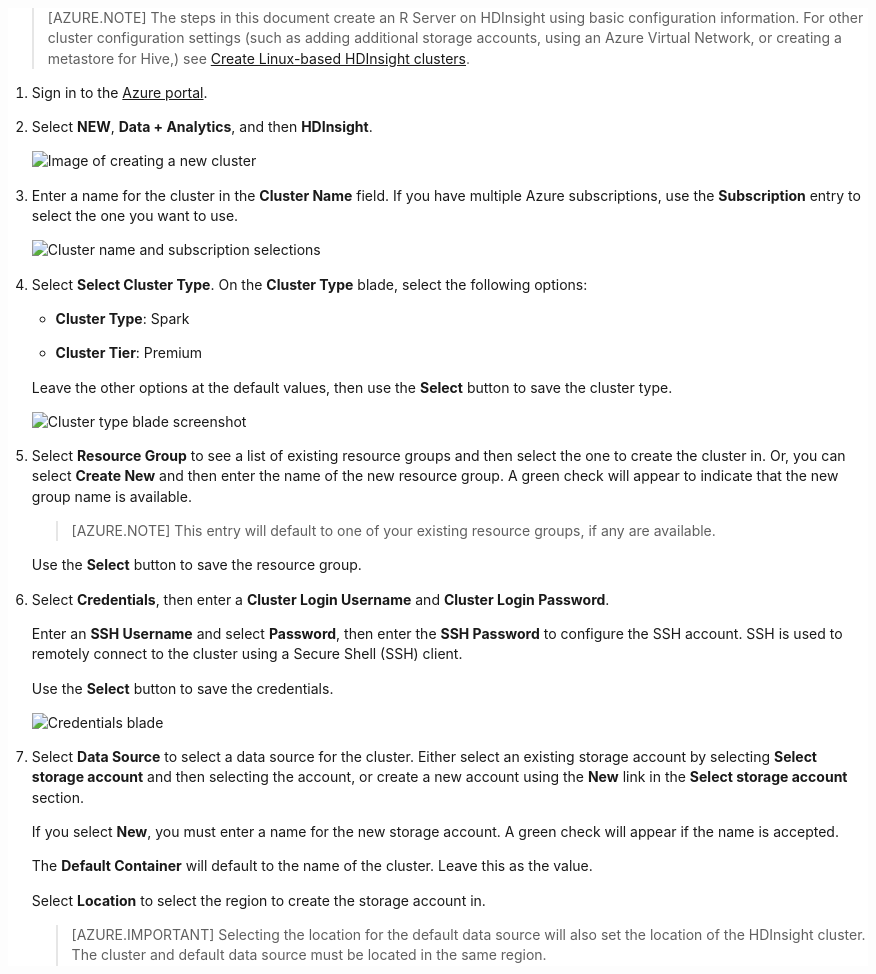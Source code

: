 > [AZURE.NOTE] The steps in this document create an R Server on HDInsight using basic configuration information. For other cluster configuration settings (such as adding additional storage accounts, using an Azure Virtual Network, or creating a metastore for Hive,) see [Create Linux-based HDInsight clusters](hdinsight-hadoop-provision-linux-clusters.md).

1. Sign in to the [Azure portal](https://portal.azure.com).

2. Select __NEW__, __Data + Analytics__, and then __HDInsight__.

    ![Image of creating a new cluster](./media/hdinsight-getting-started-with-r/newcluster.png)

3. Enter a name for the cluster in the __Cluster Name__ field. If you have multiple Azure subscriptions, use the __Subscription__ entry to select the one you want to use.

    ![Cluster name and subscription selections](./media/hdinsight-getting-started-with-r/clustername.png)

4. Select __Select Cluster Type__. On the __Cluster Type__ blade, select the following options:

    * __Cluster Type__: Spark
    
    * __Cluster Tier__: Premium

    Leave the other options at the default values, then use the __Select__ button to save the cluster type.
    
    ![Cluster type blade screenshot](./media/hdinsight-getting-started-with-r/clustertypeconfig.png)

5. Select **Resource Group** to see a list of existing resource groups and then select the one to create the cluster in. Or, you can select **Create New** and then enter the name of the new resource group. A green check will appear to indicate that the new group name is available.

    > [AZURE.NOTE] This entry will default to one of your existing resource groups, if any are available.
    
    Use the __Select__ button to save the resource group.

6. Select **Credentials**, then enter a **Cluster Login Username** and **Cluster Login Password**.

    Enter an __SSH Username__ and select __Password__, then enter the __SSH Password__ to configure the SSH account. SSH is used to remotely connect to the cluster using a Secure Shell (SSH) client.
    
    Use the __Select__ button to save the credentials.
    
    ![Credentials blade](./media/hdinsight-getting-started-with-r/clustercredentials.png)

7. Select **Data Source** to select a data source for the cluster. Either select an existing storage account by selecting __Select storage account__ and then selecting the account, or create a new account using the __New__ link in the __Select storage account__ section.

    If you select __New__, you must enter a name for the new storage account. A green check will appear if the name is accepted.

    The __Default Container__ will default to the name of the cluster. Leave this as the value.
    
    Select __Location__ to select the region to create the storage account in.
    
    > [AZURE.IMPORTANT] Selecting the location for the default data source will also set the location of the HDInsight cluster. The cluster and default data source must be located in the same region.
